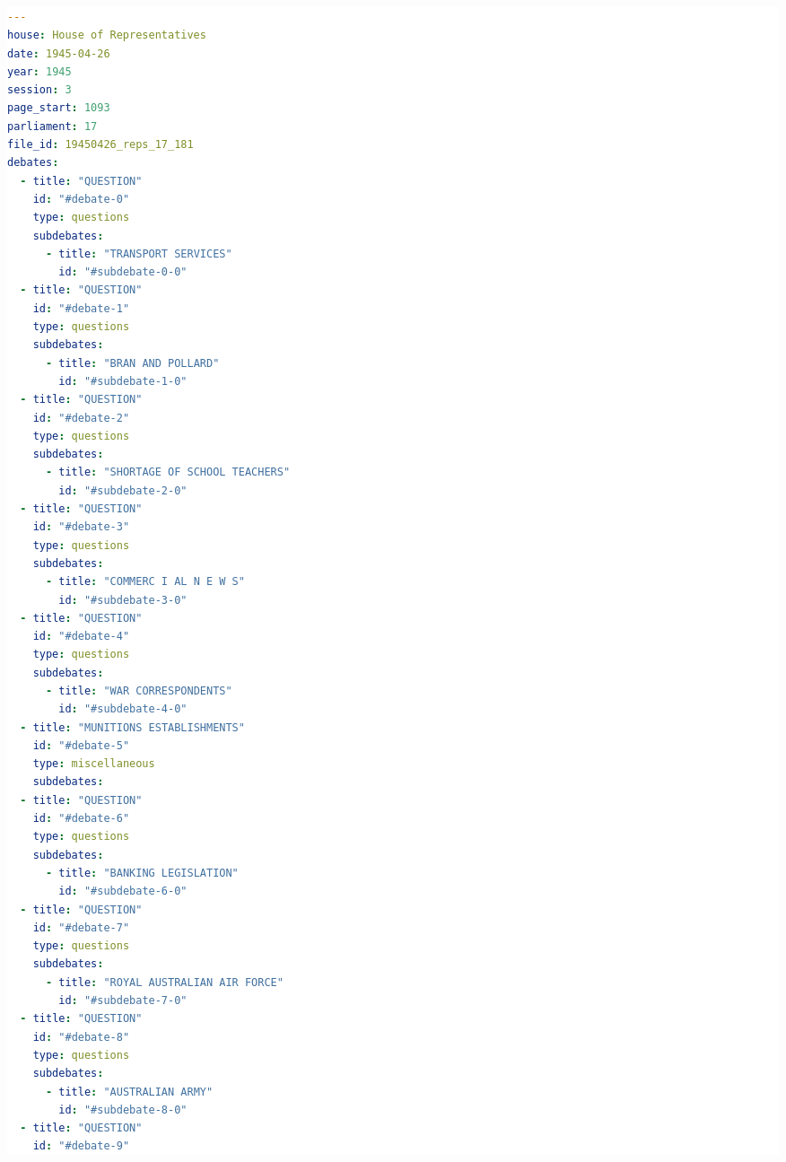 ```yaml
---
house: House of Representatives
date: 1945-04-26
year: 1945
session: 3
page_start: 1093
parliament: 17
file_id: 19450426_reps_17_181
debates:
  - title: "QUESTION"
    id: "#debate-0"
    type: questions
    subdebates:
      - title: "TRANSPORT SERVICES"
        id: "#subdebate-0-0"
  - title: "QUESTION"
    id: "#debate-1"
    type: questions
    subdebates:
      - title: "BRAN AND POLLARD"
        id: "#subdebate-1-0"
  - title: "QUESTION"
    id: "#debate-2"
    type: questions
    subdebates:
      - title: "SHORTAGE OF SCHOOL TEACHERS"
        id: "#subdebate-2-0"
  - title: "QUESTION"
    id: "#debate-3"
    type: questions
    subdebates:
      - title: "COMMERC I AL N E W S"
        id: "#subdebate-3-0"
  - title: "QUESTION"
    id: "#debate-4"
    type: questions
    subdebates:
      - title: "WAR CORRESPONDENTS"
        id: "#subdebate-4-0"
  - title: "MUNITIONS ESTABLISHMENTS"
    id: "#debate-5"
    type: miscellaneous
    subdebates:
  - title: "QUESTION"
    id: "#debate-6"
    type: questions
    subdebates:
      - title: "BANKING LEGISLATION"
        id: "#subdebate-6-0"
  - title: "QUESTION"
    id: "#debate-7"
    type: questions
    subdebates:
      - title: "ROYAL AUSTRALIAN AIR FORCE"
        id: "#subdebate-7-0"
  - title: "QUESTION"
    id: "#debate-8"
    type: questions
    subdebates:
      - title: "AUSTRALIAN ARMY"
        id: "#subdebate-8-0"
  - title: "QUESTION"
    id: "#debate-9"
```